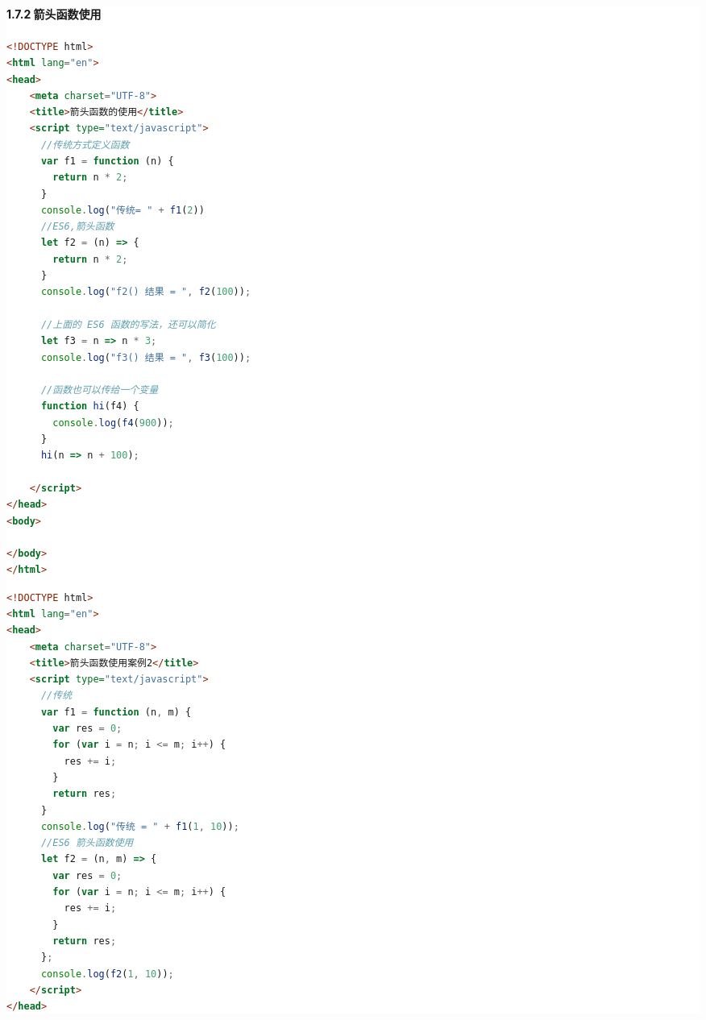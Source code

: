 #### 1.7.2 箭头函数使用

```html
<!DOCTYPE html>
<html lang="en">
<head>
    <meta charset="UTF-8">
    <title>箭头函数的使用</title>
    <script type="text/javascript">
      //传统方式定义函数
      var f1 = function (n) {
        return n * 2;
      }
      console.log("传统= " + f1(2))
      //ES6,箭头函数
      let f2 = (n) => {
        return n * 2;
      }
      console.log("f2() 结果 = ", f2(100));

      //上面的 ES6 函数的写法，还可以简化
      let f3 = n => n * 3;
      console.log("f3() 结果 = ", f3(100));

      //函数也可以传给一个变量
      function hi(f4) {
        console.log(f4(900));
      }
      hi(n => n + 100);
      
    </script>
</head>
<body>

</body>
</html>
```

```html
<!DOCTYPE html>
<html lang="en">
<head>
    <meta charset="UTF-8">
    <title>箭头函数使用案例2</title>
    <script type="text/javascript">
      //传统
      var f1 = function (n, m) {
        var res = 0;
        for (var i = n; i <= m; i++) {
          res += i;
        }
        return res;
      }
      console.log("传统 = " + f1(1, 10));
      //ES6 箭头函数使用
      let f2 = (n, m) => {
        var res = 0;
        for (var i = n; i <= m; i++) {
          res += i;
        }
        return res;
      };
      console.log(f2(1, 10));
    </script>
</head>
```